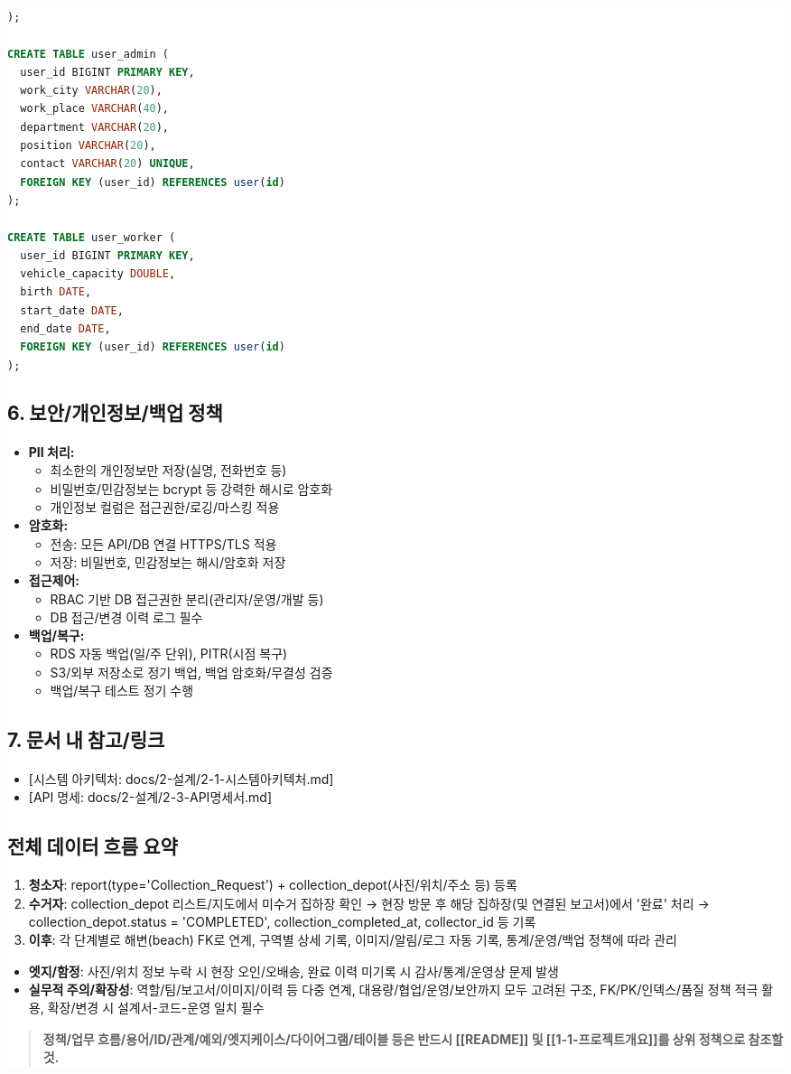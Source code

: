 ```sql
);

CREATE TABLE user_admin (
  user_id BIGINT PRIMARY KEY,
  work_city VARCHAR(20),
  work_place VARCHAR(40),
  department VARCHAR(20),
  position VARCHAR(20),
  contact VARCHAR(20) UNIQUE,
  FOREIGN KEY (user_id) REFERENCES user(id)
);

CREATE TABLE user_worker (
  user_id BIGINT PRIMARY KEY,
  vehicle_capacity DOUBLE,
  birth DATE,
  start_date DATE,
  end_date DATE,
  FOREIGN KEY (user_id) REFERENCES user(id)
);
```

## 6. 보안/개인정보/백업 정책

- **PII 처리:**
  - 최소한의 개인정보만 저장(실명, 전화번호 등)
  - 비밀번호/민감정보는 bcrypt 등 강력한 해시로 암호화
  - 개인정보 컬럼은 접근권한/로깅/마스킹 적용
- **암호화:**
  - 전송: 모든 API/DB 연결 HTTPS/TLS 적용
  - 저장: 비밀번호, 민감정보는 해시/암호화 저장
- **접근제어:**
  - RBAC 기반 DB 접근권한 분리(관리자/운영/개발 등)
  - DB 접근/변경 이력 로그 필수
- **백업/복구:**
  - RDS 자동 백업(일/주 단위), PITR(시점 복구)
  - S3/외부 저장소로 정기 백업, 백업 암호화/무결성 검증
  - 백업/복구 테스트 정기 수행

## 7. 문서 내 참고/링크

- [시스템 아키텍처: docs/2-설계/2-1-시스템아키텍처.md]
- [API 명세: docs/2-설계/2-3-API명세서.md]

## 전체 데이터 흐름 요약

1. **청소자**: report(type='Collection_Request') + collection_depot(사진/위치/주소 등) 등록
2. **수거자**: collection_depot 리스트/지도에서 미수거 집하장 확인 → 현장 방문 후 해당 집하장(및 연결된 보고서)에서 '완료' 처리 → collection_depot.status = 'COMPLETED', collection_completed_at, collector_id 등 기록
3. **이후**: 각 단계별로 해변(beach) FK로 연계, 구역별 상세 기록, 이미지/알림/로그 자동 기록, 통계/운영/백업 정책에 따라 관리

- **엣지/함정**: 사진/위치 정보 누락 시 현장 오인/오배송, 완료 이력 미기록 시 감사/통계/운영상 문제 발생
- **실무적 주의/확장성**: 역할/팀/보고서/이미지/이력 등 다중 연계, 대용량/협업/운영/보안까지 모두 고려된 구조, FK/PK/인덱스/품질 정책 적극 활용, 확장/변경 시 설계서-코드-운영 일치 필수

> **정책/업무 흐름/용어/ID/관계/예외/엣지케이스/다이어그램/테이블 등은 반드시 [[README]] 및 [[1-1-프로젝트개요]]를 상위 정책으로 참조할 것.**
